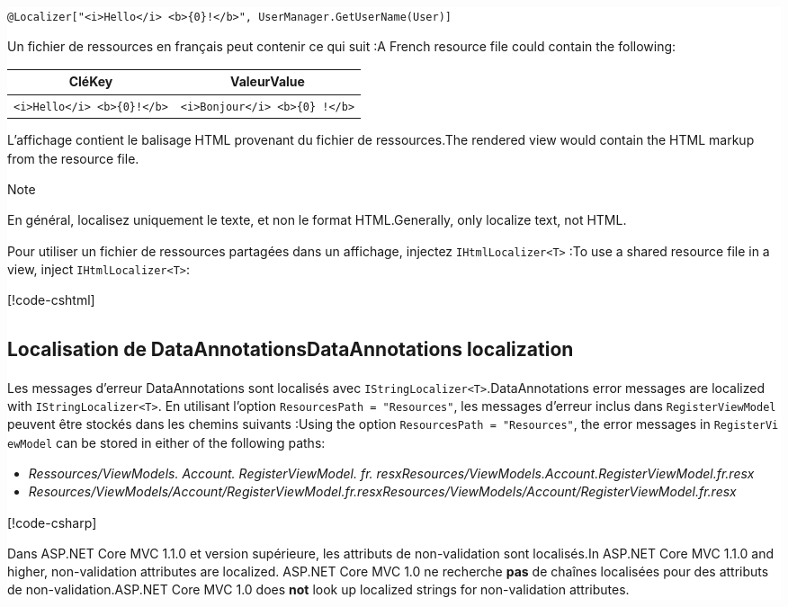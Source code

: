 ```cshtml
@Localizer["<i>Hello</i> <b>{0}!</b>", UserManager.GetUserName(User)]
```

<span data-ttu-id="9cca3-390">Un fichier de ressources en français peut contenir ce qui suit :</span><span class="sxs-lookup"><span data-stu-id="9cca3-390">A French resource file could contain the following:</span></span>

| <span data-ttu-id="9cca3-391">Clé</span><span class="sxs-lookup"><span data-stu-id="9cca3-391">Key</span></span> | <span data-ttu-id="9cca3-392">Valeur</span><span class="sxs-lookup"><span data-stu-id="9cca3-392">Value</span></span> |
| --- | ----- |
| `<i>Hello</i> <b>{0}!</b>` | `<i>Bonjour</i> <b>{0} !</b>` |

<span data-ttu-id="9cca3-393">L’affichage contient le balisage HTML provenant du fichier de ressources.</span><span class="sxs-lookup"><span data-stu-id="9cca3-393">The rendered view would contain the HTML markup from the resource file.</span></span>

> [!NOTE]
> <span data-ttu-id="9cca3-394">En général, localisez uniquement le texte, et non le format HTML.</span><span class="sxs-lookup"><span data-stu-id="9cca3-394">Generally, only localize text, not HTML.</span></span>

<span data-ttu-id="9cca3-395">Pour utiliser un fichier de ressources partagées dans un affichage, injectez `IHtmlLocalizer<T>` :</span><span class="sxs-lookup"><span data-stu-id="9cca3-395">To use a shared resource file in a view, inject `IHtmlLocalizer<T>`:</span></span>

[!code-cshtml[](~/fundamentals/localization/sample/3.x/Localization/Views/Test/About.cshtml?highlight=5,12)]

## <a name="dataannotations-localization"></a><span data-ttu-id="9cca3-396">Localisation de DataAnnotations</span><span class="sxs-lookup"><span data-stu-id="9cca3-396">DataAnnotations localization</span></span>

<span data-ttu-id="9cca3-397">Les messages d’erreur DataAnnotations sont localisés avec `IStringLocalizer<T>`.</span><span class="sxs-lookup"><span data-stu-id="9cca3-397">DataAnnotations error messages are localized with `IStringLocalizer<T>`.</span></span> <span data-ttu-id="9cca3-398">En utilisant l’option `ResourcesPath = "Resources"`, les messages d’erreur inclus dans `RegisterViewModel` peuvent être stockés dans les chemins suivants :</span><span class="sxs-lookup"><span data-stu-id="9cca3-398">Using the option `ResourcesPath = "Resources"`, the error messages in `RegisterViewModel` can be stored in either of the following paths:</span></span>

* <span data-ttu-id="9cca3-399">*Ressources/ViewModels. Account. RegisterViewModel. fr. resx*</span><span class="sxs-lookup"><span data-stu-id="9cca3-399">*Resources/ViewModels.Account.RegisterViewModel.fr.resx*</span></span>
* <span data-ttu-id="9cca3-400">*Resources/ViewModels/Account/RegisterViewModel.fr.resx*</span><span class="sxs-lookup"><span data-stu-id="9cca3-400">*Resources/ViewModels/Account/RegisterViewModel.fr.resx*</span></span>

[!code-csharp[](localization/sample/3.x/Localization/ViewModels/Account/RegisterViewModel.cs?start=9&end=26)]

<span data-ttu-id="9cca3-401">Dans ASP.NET Core MVC 1.1.0 et version supérieure, les attributs de non-validation sont localisés.</span><span class="sxs-lookup"><span data-stu-id="9cca3-401">In ASP.NET Core MVC 1.1.0 and higher, non-validation attributes are localized.</span></span> <span data-ttu-id="9cca3-402">ASP.NET Core MVC 1.0 ne recherche **pas** de chaînes localisées pour des attributs de non-validation.</span><span class="sxs-lookup"><span data-stu-id="9cca3-402">ASP.NET Core MVC 1.0 does **not** look up localized strings for non-validation attributes.</span></span>
